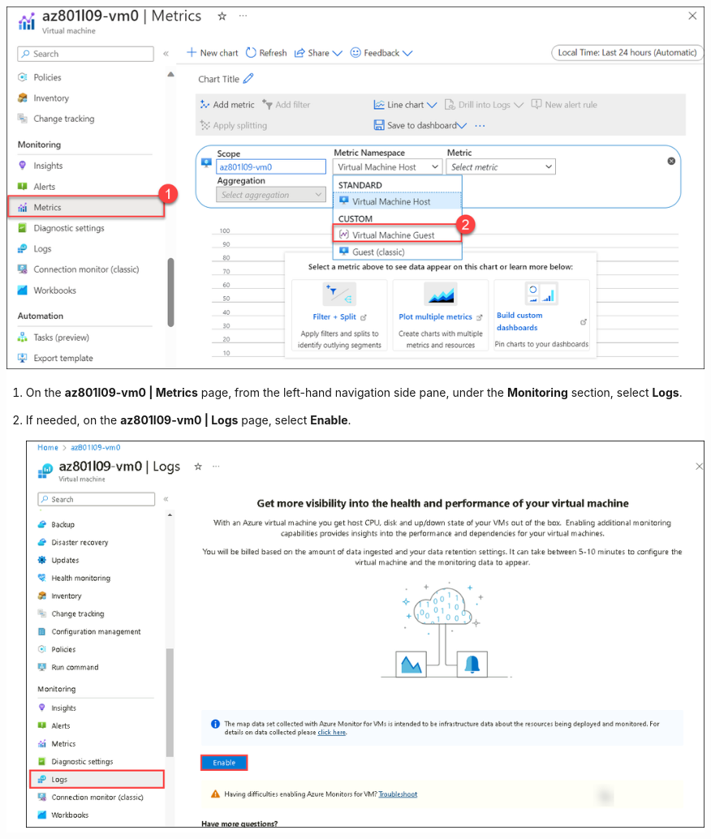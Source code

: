    ![](../Media/801-29.png)

1. On the **az801l09-vm0 \| Metrics** page, from the left-hand navigation side pane, under the **Monitoring** section, select **Logs**.

1. If needed, on the **az801l09-vm0 \| Logs** page, select **Enable**.

   ![](../Media/ex-3-t2-s15.png)
